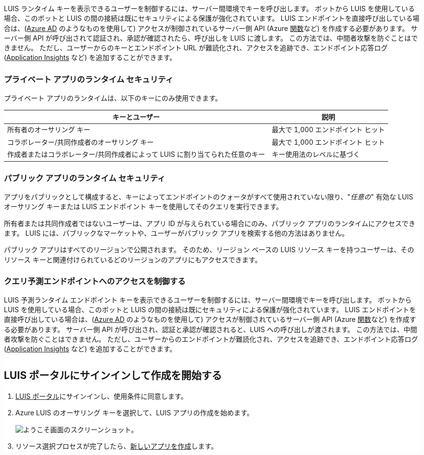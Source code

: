 LUIS ランタイム キーを表示できるユーザーを制御するには、サーバー間環境でキーを呼び出します。 ボットから LUIS を使用している場合、このボットと LUIS の間の接続は既にセキュリティによる保護が強化されています。 LUIS エンドポイントを直接呼び出している場合は、([Azure AD](https://azure.microsoft.com/services/active-directory/) のようなものを使用して) アクセスが制御されているサーバー側 API (Azure [関数](https://azure.microsoft.com/services/functions/)など) を作成する必要があります。 サーバー側 API が呼び出されて認証され、承認が確認されたら、呼び出しを LUIS に渡します。 この方法では、中間者攻撃を防ぐことはできません。 ただし、ユーザーからのキーとエンドポイント URL が難読化され、アクセスを追跡でき、エンドポイント応答ログ ([Application Insights](https://azure.microsoft.com/services/application-insights/) など) を追加することができます。

### <a name="runtime-security-for-private-apps"></a>プライベート アプリのランタイム セキュリティ

プライベート アプリのランタイムは、以下のキーにのみ使用できます。

|キーとユーザー|説明|
|--|--|
|所有者のオーサリング キー| 最大で 1,000 エンドポイント ヒット|
|コラボレーター/共同作成者のオーサリング キー| 最大で 1,000 エンドポイント ヒット|
|作成者またはコラボレーター/共同作成者によって LUIS に割り当てられた任意のキー|キー使用法のレベルに基づく|

### <a name="runtime-security-for-public-apps"></a>パブリック アプリのランタイム セキュリティ

アプリをパブリックとして構成すると、キーによってエンドポイントのクォータがすべて使用されていない限り、"_任意の_" 有効な LUIS オーサリング キーまたは LUIS エンドポイント キーを使用してそのクエリを実行できます。

所有者または共同作成者ではないユーザーは、アプリ ID が与えられている場合にのみ、パブリック アプリのランタイムにアクセスできます。 LUIS には、パブリックなマーケットや、ユーザーがパブリック アプリを検索する他の方法はありません。

パブリック アプリはすべてのリージョンで公開されます。 そのため、リージョン ベースの LUIS リソース キーを持つユーザーは、そのリソース キーと関連付けられているどのリージョンのアプリにもアクセスできます。


### <a name="control-access-to-your-query-prediction-endpoint"></a>クエリ予測エンドポイントへのアクセスを制御する

LUIS 予測ランタイム エンドポイント キーを表示できるユーザーを制御するには、サーバー間環境でキーを呼び出します。 ボットから LUIS を使用している場合、このボットと LUIS の間の接続は既にセキュリティによる保護が強化されています。 LUIS エンドポイントを直接呼び出している場合は、([Azure AD](https://azure.microsoft.com/services/active-directory/) のようなものを使用して) アクセスが制御されているサーバー側 API (Azure [関数](https://azure.microsoft.com/services/functions/)など) を作成する必要があります。 サーバー側 API が呼び出され、認証と承認が確認されると、LUIS への呼び出しが渡されます。 この方法では、中間者攻撃を防ぐことはできません。 ただし、ユーザーからのエンドポイントが難読化され、アクセスを追跡でき、エンドポイント応答ログ ([Application Insights](https://azure.microsoft.com/services/application-insights/) など) を追加することができます。

<a name="starter-key"></a>

## <a name="sign-in-to-the-luis-portal-and-begin-authoring"></a>LUIS ポータルにサインインして作成を開始する

1. [LUIS ポータル](https://www.luis.ai)にサインインし、使用条件に同意します。
1. Azure LUIS のオーサリング キーを選択して、LUIS アプリの作成を始めます。

   ![ようこそ画面のスクリーンショット。](./media/luis-how-to-azure-subscription/sign-in-create-resource.png)

1. リソース選択プロセスが完了したら、[新しいアプリを作成](luis-how-to-start-new-app.md#create-new-app-in-luis)します。

